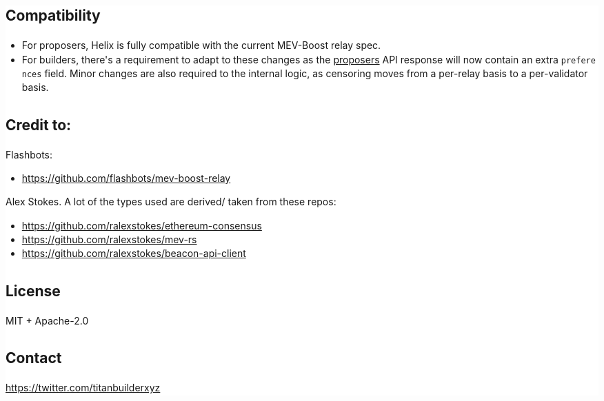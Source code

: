 ## Compatibility
- For proposers, Helix is fully compatible with the current MEV-Boost relay spec.
- For builders, there's a requirement to adapt to these changes as the [proposers](https://flashbots.github.io/relay-specs/#/Builder/getproposers) API response will now contain an extra `preferences` field. Minor changes are also required to the internal logic, as censoring moves from a per-relay basis to a per-validator basis.

## Credit to:
Flashbots:
- https://github.com/flashbots/mev-boost-relay

Alex Stokes. A lot of the types used are derived/ taken from these repos:
- https://github.com/ralexstokes/ethereum-consensus
- https://github.com/ralexstokes/mev-rs
- https://github.com/ralexstokes/beacon-api-client

## License
MIT + Apache-2.0


## Contact
https://twitter.com/titanbuilderxyz
